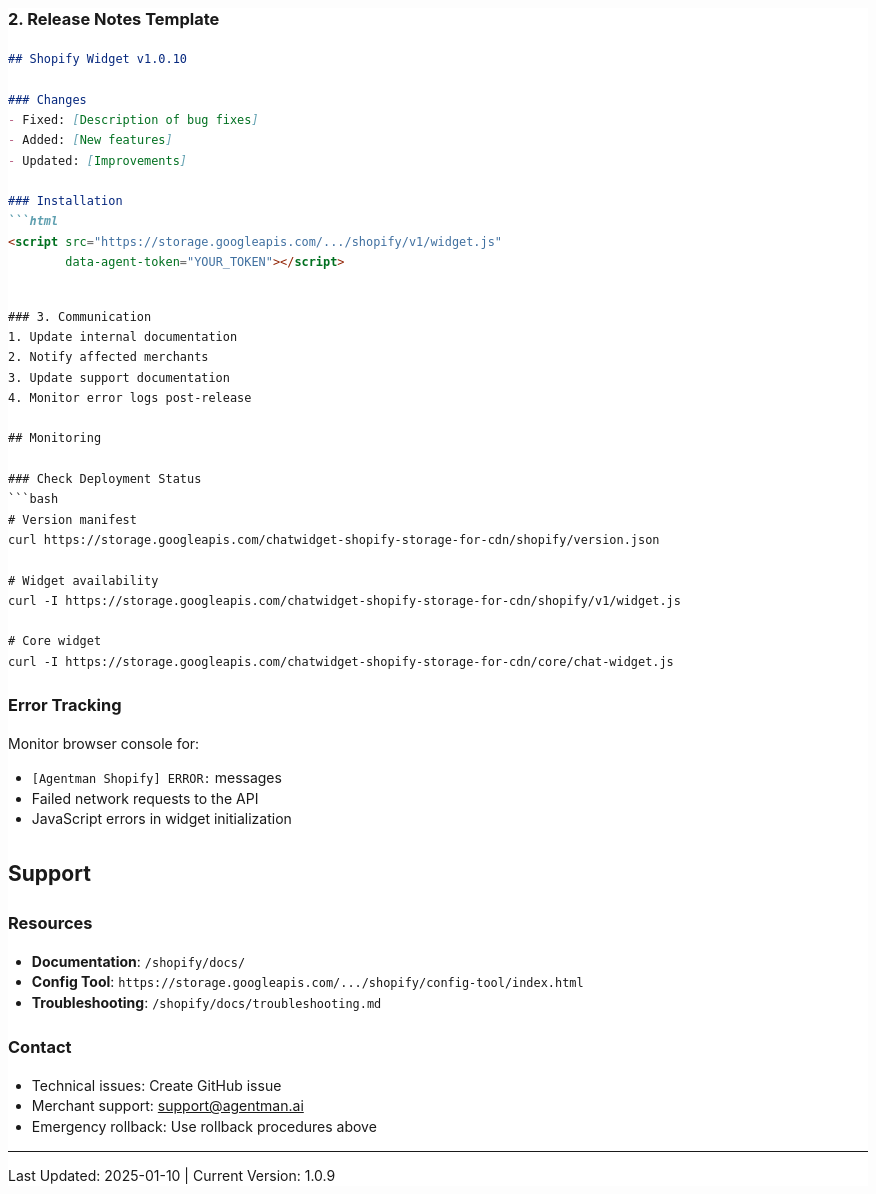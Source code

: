 ### 2. Release Notes Template
```markdown
## Shopify Widget v1.0.10

### Changes
- Fixed: [Description of bug fixes]
- Added: [New features]
- Updated: [Improvements]

### Installation
```html
<script src="https://storage.googleapis.com/.../shopify/v1/widget.js" 
        data-agent-token="YOUR_TOKEN"></script>
```
```

### 3. Communication
1. Update internal documentation
2. Notify affected merchants
3. Update support documentation
4. Monitor error logs post-release

## Monitoring

### Check Deployment Status
```bash
# Version manifest
curl https://storage.googleapis.com/chatwidget-shopify-storage-for-cdn/shopify/version.json

# Widget availability
curl -I https://storage.googleapis.com/chatwidget-shopify-storage-for-cdn/shopify/v1/widget.js

# Core widget
curl -I https://storage.googleapis.com/chatwidget-shopify-storage-for-cdn/core/chat-widget.js
```

### Error Tracking
Monitor browser console for:
- `[Agentman Shopify] ERROR:` messages
- Failed network requests to the API
- JavaScript errors in widget initialization

## Support

### Resources
- **Documentation**: `/shopify/docs/`
- **Config Tool**: `https://storage.googleapis.com/.../shopify/config-tool/index.html`
- **Troubleshooting**: `/shopify/docs/troubleshooting.md`

### Contact
- Technical issues: Create GitHub issue
- Merchant support: support@agentman.ai
- Emergency rollback: Use rollback procedures above

---

Last Updated: 2025-01-10 | Current Version: 1.0.9